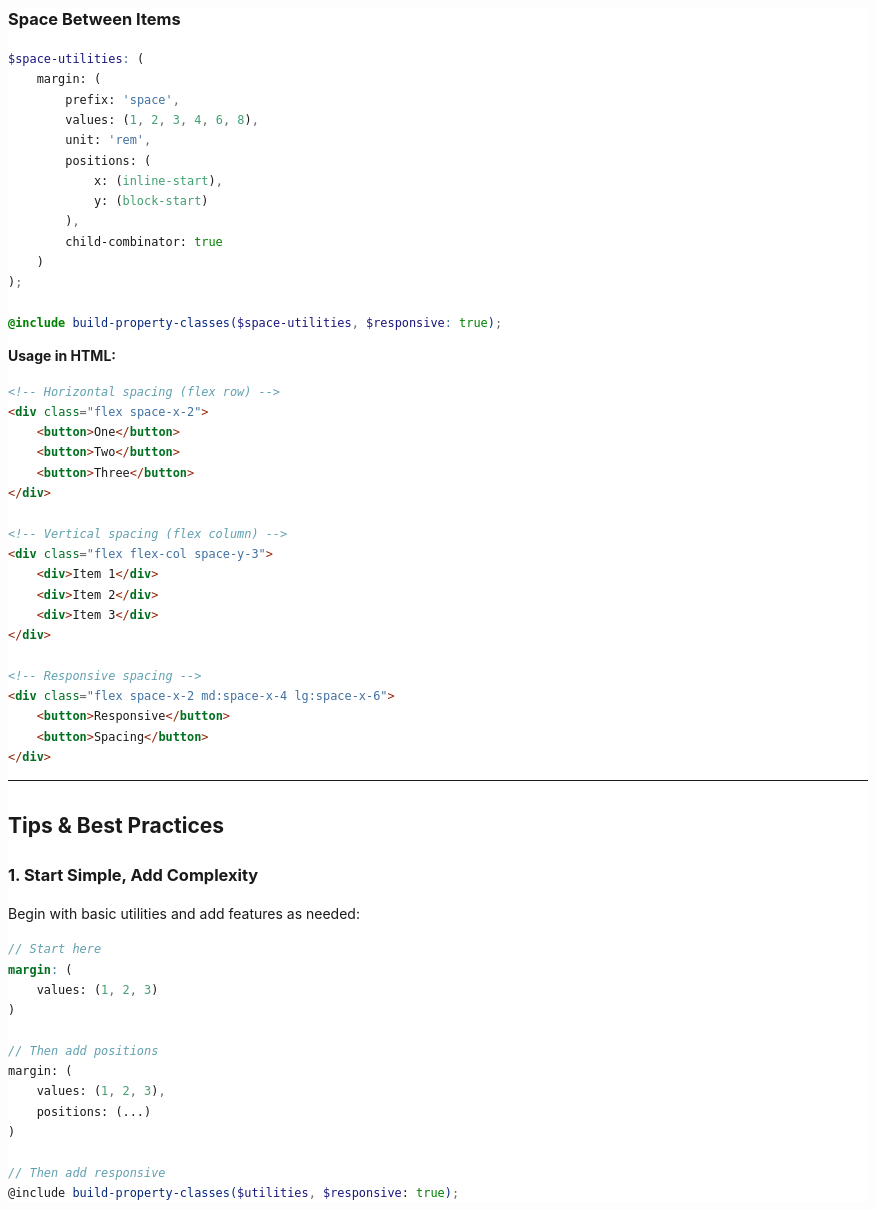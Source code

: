 ### Space Between Items

```scss +torchlight-scss
$space-utilities: (
    margin: (
        prefix: 'space',
        values: (1, 2, 3, 4, 6, 8),
        unit: 'rem',
        positions: (
            x: (inline-start),
            y: (block-start)
        ),
        child-combinator: true
    )
);

@include build-property-classes($space-utilities, $responsive: true);
```

**Usage in HTML:**

```html +torchlight-html
<!-- Horizontal spacing (flex row) -->
<div class="flex space-x-2">
    <button>One</button>
    <button>Two</button>
    <button>Three</button>
</div>

<!-- Vertical spacing (flex column) -->
<div class="flex flex-col space-y-3">
    <div>Item 1</div>
    <div>Item 2</div>
    <div>Item 3</div>
</div>

<!-- Responsive spacing -->
<div class="flex space-x-2 md:space-x-4 lg:space-x-6">
    <button>Responsive</button>
    <button>Spacing</button>
</div>
```

---

## Tips & Best Practices

### 1. Start Simple, Add Complexity

Begin with basic utilities and add features as needed:

```scss +torchlight-scss
// Start here
margin: (
    values: (1, 2, 3)
)

// Then add positions
margin: (
    values: (1, 2, 3),
    positions: (...)
)

// Then add responsive
@include build-property-classes($utilities, $responsive: true);
```